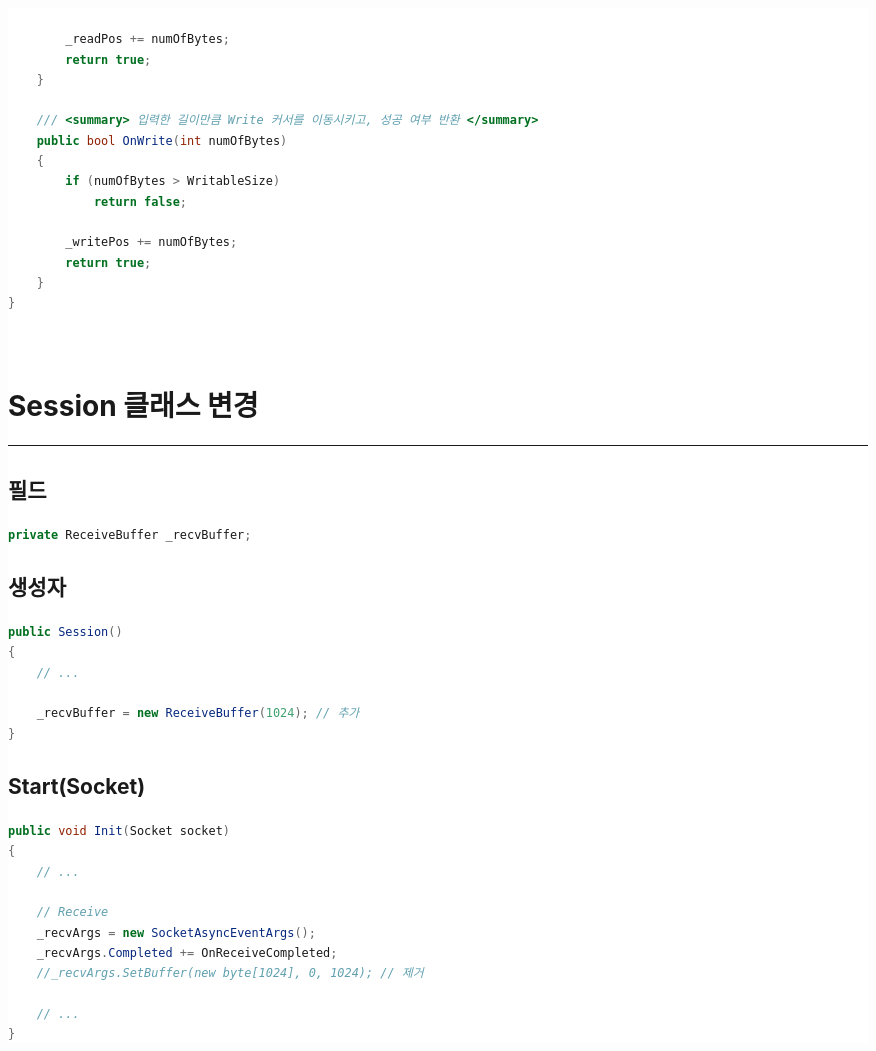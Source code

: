 ```cs

        _readPos += numOfBytes;
        return true;
    }

    /// <summary> 입력한 길이만큼 Write 커서를 이동시키고, 성공 여부 반환 </summary>
    public bool OnWrite(int numOfBytes)
    {
        if (numOfBytes > WritableSize)
            return false;

        _writePos += numOfBytes;
        return true;
    }
}
```


<br>

# Session 클래스 변경
---

## **필드**

```cs
private ReceiveBuffer _recvBuffer;
```

## **생성자**

```cs
public Session()
{
    // ...
    
    _recvBuffer = new ReceiveBuffer(1024); // 추가
}
```

## **Start(Socket)**

```cs
public void Init(Socket socket)
{
    // ...

    // Receive
    _recvArgs = new SocketAsyncEventArgs();
    _recvArgs.Completed += OnReceiveCompleted;
    //_recvArgs.SetBuffer(new byte[1024], 0, 1024); // 제거

    // ...
}
```
